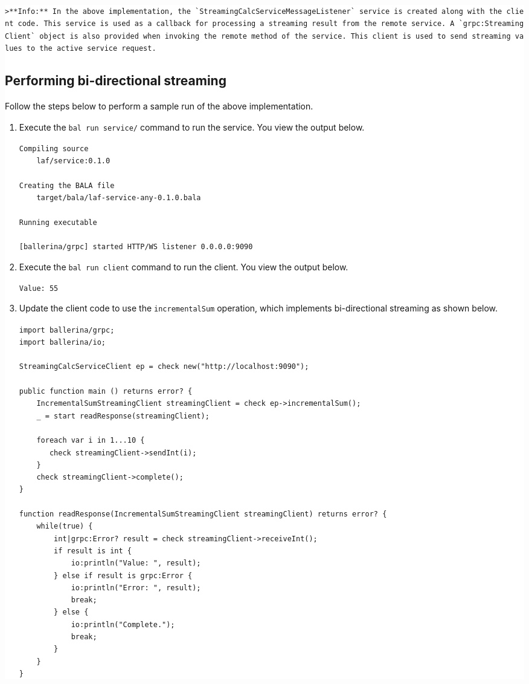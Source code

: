     >**Info:** In the above implementation, the `StreamingCalcServiceMessageListener` service is created along with the client code. This service is used as a callback for processing a streaming result from the remote service. A `grpc:StreamingClient` object is also provided when invoking the remote method of the service. This client is used to send streaming values to the active service request.

## Performing bi-directional streaming

Follow the steps below to perform a sample run of the above implementation.

1. Execute the `bal run service/` command to run the service. You view the output below.

    ```bash
    Compiling source
        laf/service:0.1.0

    Creating the BALA file
        target/bala/laf-service-any-0.1.0.bala

    Running executable

    [ballerina/grpc] started HTTP/WS listener 0.0.0.0:9090
    ```

2. Execute the `bal run client` command to run the client. You view the output below.

    ```bash
    Value: 55
    ```

3. Update the client code to use the `incrementalSum` operation, which implements bi-directional streaming as shown below. 

    ```ballerina
    import ballerina/grpc;
    import ballerina/io;
    
    StreamingCalcServiceClient ep = check new("http://localhost:9090");
    
    public function main () returns error? {
        IncrementalSumStreamingClient streamingClient = check ep->incrementalSum();
        _ = start readResponse(streamingClient);
        
        foreach var i in 1...10 {
           check streamingClient->sendInt(i);
        }
        check streamingClient->complete();
    }
    
    function readResponse(IncrementalSumStreamingClient streamingClient) returns error? {
        while(true) {
            int|grpc:Error? result = check streamingClient->receiveInt();
            if result is int {
                io:println("Value: ", result);
            } else if result is grpc:Error {
                io:println("Error: ", result);
                break;
            } else {
                io:println("Complete.");
                break;
            }
        }
    }
    ```
